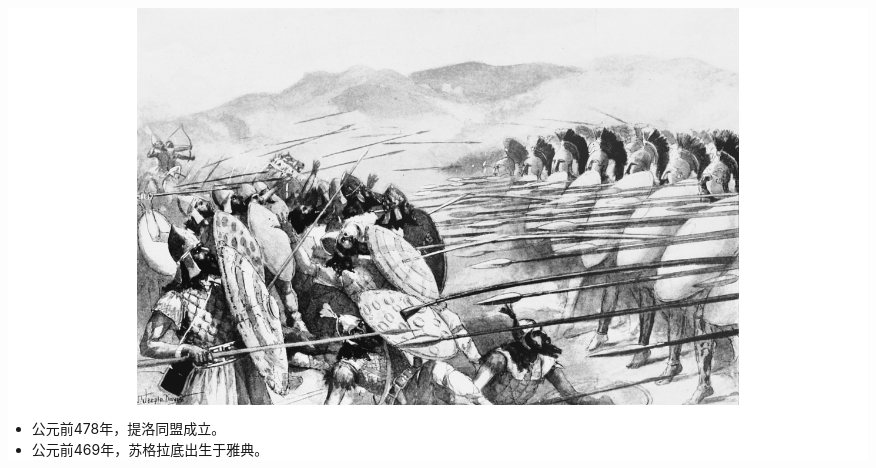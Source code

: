 <img src='pics/Battle%20of%20Plataea.jpg' width='70%' style="display:block; margin:0 auto">

- 公元前478年，提洛同盟成立。
- 公元前469年，苏格拉底出生于雅典。
